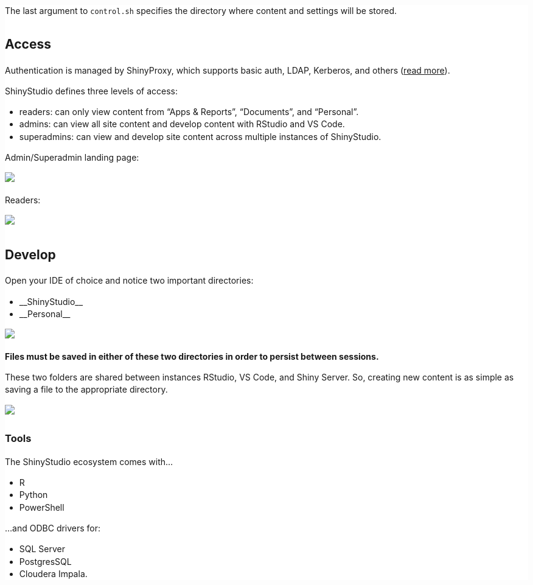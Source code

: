 The last argument to `control.sh` specifies the directory where content
and settings will be stored.

Access
------

Authentication is managed by ShinyProxy, which supports basic auth,
LDAP, Kerberos, and others ([read
more](https://www.shinyproxy.io/configuration/)).

ShinyStudio defines three levels of access:

-   readers: can only view content from “Apps & Reports”, “Documents”,
    and “Personal”.
-   admins: can view all site content and develop content with RStudio
    and VS Code.
-   superadmins: can view and develop site content across multiple
    instances of ShinyStudio.

Admin/Superadmin landing page:

![](https://i.imgur.com/rtd29qC.png)

Readers:

![](https://i.imgur.com/LupXe8f.png)

Develop
-------

Open your IDE of choice and notice two important directories:

-   \_\_ShinyStudio\_\_
-   \_\_Personal\_\_

![](https://i.imgur.com/ac7iKDH.png)

**Files must be saved in either of these two directories in order to
persist between sessions.**

These two folders are shared between instances RStudio, VS Code, and
Shiny Server. So, creating new content is as simple as saving a file to
the appropriate directory.

![](https://i.imgur.com/lAuTMgB.png)

### Tools

The ShinyStudio ecosystem comes with…

-   R
-   Python
-   PowerShell

…and ODBC drivers for:

-   SQL Server
-   PostgresSQL
-   Cloudera Impala.
